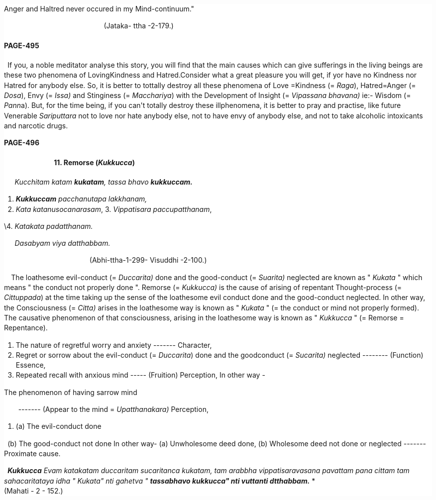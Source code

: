 Anger and Haltred never occured in my Mind-continuum." 

` 	 	 	 	 	 	 	 `(Jataka- ttha -2-179.) 


#### **PAGE-495** 


` `If you, a noble meditator analyse this story, you will find that the main causes which can give sufferings in the living beings are these two phenomena of LovingKindness and Hatred.Consider what a great pleasure you will get, if yor have no Kindness nor Hatred for anybody else. So, it is better to tottally destroy all these phenomena of Love =Kindness (= *Raga*), Hatred=Anger (= *Dosa*), Envy (= *Issa)* and Stinginess (= *Macchariya*) with the Development of Insight (= *Vipassana bhavana)* ie:- Wisdom (= *Pann*a). But, for the time being, if you can't totally destroy these illphenomena, it is better to pray and practise, like future Venerable *Sariputtara* not to love nor hate anybody else, not to have envy of anybody else, and not to take alcoholic intoxicants and narcotic drugs. 



**PAGE-496** 


#### ` 	 	 	 	`**11. Remorse (*Kukkucca*)** 


` 	`*Kucchitam katam **kukatam**, tassa bhavo **kukkuccam.*** 

1. ***Kukkuccam** pacchanutapa lakkhanam,*  
1. *Kata katanusocanarasam*, 3. *Vippatisara paccupatthanam*,  

\4. *Katakata padatthanam.* 

` 	`*Dasabyam viya datthabbam.* 

` 	 	 	 	 	 	 `(Abhi-ttha-1-299- Visuddhi -2-100.) 

`  `The loathesome evil-conduct (= *Duccarita)* done and the good-conduct (= *Suarita)* neglected are known as " *Kukata* " which means " the conduct not properly done ". Remorse (= *Kukkucca)* is the cause of arising of repentant Thought-process (= *Cittuppada*) at the time taking up the sense of the loathesome evil conduct done and the good-conduct neglected. In other way, the Consciousness (= *Citta)* arises in the loathesome way is known as " *Kukata* " (= the conduct or mind not properly formed). The causative phenomenon of that consciousness, arising in the loathesome way is known as " *Kukkucca* " (= Remorse = Repentance).  

1. The nature of regretful worry and anxiety ------- Character, 
1. Regret or sorrow about the evil-conduct (= *Duccarita*) done and the goodconduct (= *Sucarita)* neglected -------- (Function) Essence,  
1. Repeated recall with anxious mind ----- (Fruition) Perception, In other way - 

The phenomenon of having sarrow mind  

` 	 `------- (Appear to the mind = *Upatthanakara)* Perception,  

1. (a) The evil-conduct done  

` `(b) The good-conduct not done In other way- (a) Unwholesome deed done, (b) Wholesome deed not done or neglected ------- Proximate cause. 

` `***Kukkucca** Evam katakatam duccaritam sucaritanca kukatam, tam arabbha vippatisaravasana pavattam pana cittam tam sahacaritataya idha " Kukata" nti gahetva " **tassabhavo kukkucca" nti vuttanti dtthabbam.*** 
\*
` 	 	 	 	 	 	 	 `(Mahati - 2 - 152.) 
